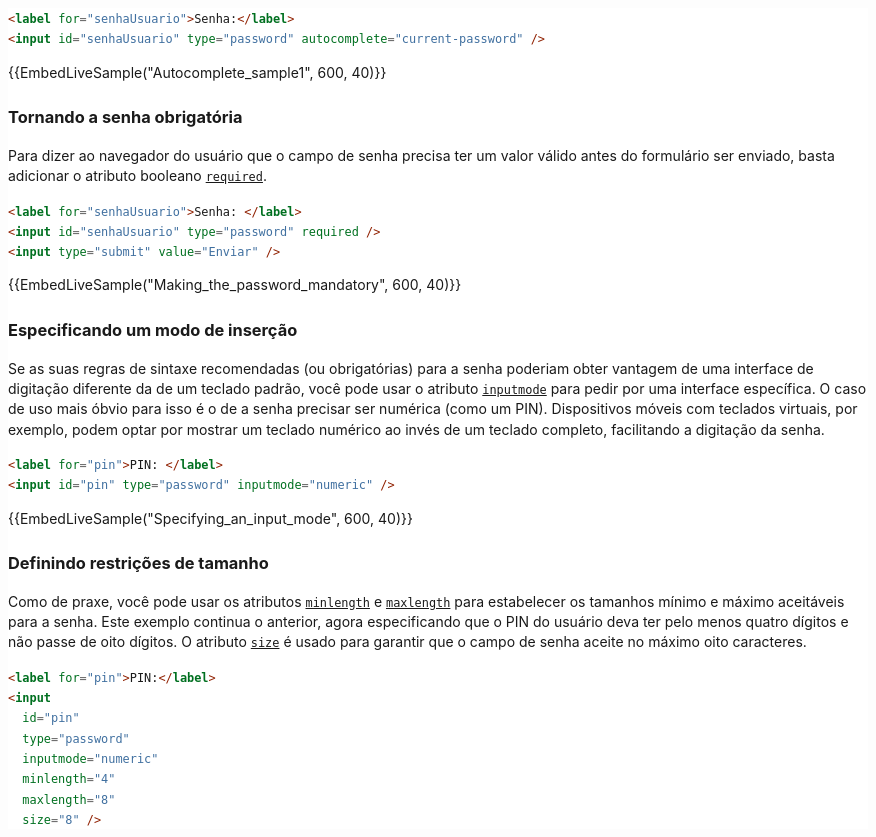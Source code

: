 ```html
<label for="senhaUsuario">Senha:</label>
<input id="senhaUsuario" type="password" autocomplete="current-password" />
```

{{EmbedLiveSample("Autocomplete_sample1", 600, 40)}}

### Tornando a senha obrigatória

Para dizer ao navegador do usuário que o campo de senha precisa ter um valor válido antes do formulário ser enviado, basta adicionar o atributo booleano [`required`](/pt-BR/docs/Web/HTML/Element/input#required).

```html
<label for="senhaUsuario">Senha: </label>
<input id="senhaUsuario" type="password" required />
<input type="submit" value="Enviar" />
```

{{EmbedLiveSample("Making_the_password_mandatory", 600, 40)}}

### Especificando um modo de inserção

Se as suas regras de sintaxe recomendadas (ou obrigatórias) para a senha poderiam obter vantagem de uma interface de digitação diferente da de um teclado padrão, você pode usar o atributo [`inputmode`](/pt-BR/docs/Web/HTML/Element/input#inputmode) para pedir por uma interface específica. O caso de uso mais óbvio para isso é o de a senha precisar ser numérica (como um PIN). Dispositivos móveis com teclados virtuais, por exemplo, podem optar por mostrar um teclado numérico ao invés de um teclado completo, facilitando a digitação da senha.

```html
<label for="pin">PIN: </label>
<input id="pin" type="password" inputmode="numeric" />
```

{{EmbedLiveSample("Specifying_an_input_mode", 600, 40)}}

### Definindo restrições de tamanho

Como de praxe, você pode usar os atributos [`minlength`](/pt-BR/docs/Web/HTML/Element/input#minlength) e [`maxlength`](/pt-BR/docs/Web/HTML/Element/input#maxlength) para estabelecer os tamanhos mínimo e máximo aceitáveis para a senha. Este exemplo continua o anterior, agora especificando que o PIN do usuário deva ter pelo menos quatro dígitos e não passe de oito dígitos. O atributo [`size`](/pt-BR/docs/Web/HTML/Element/input#size) é usado para garantir que o campo de senha aceite no máximo oito caracteres.

```html
<label for="pin">PIN:</label>
<input
  id="pin"
  type="password"
  inputmode="numeric"
  minlength="4"
  maxlength="8"
  size="8" />
```
